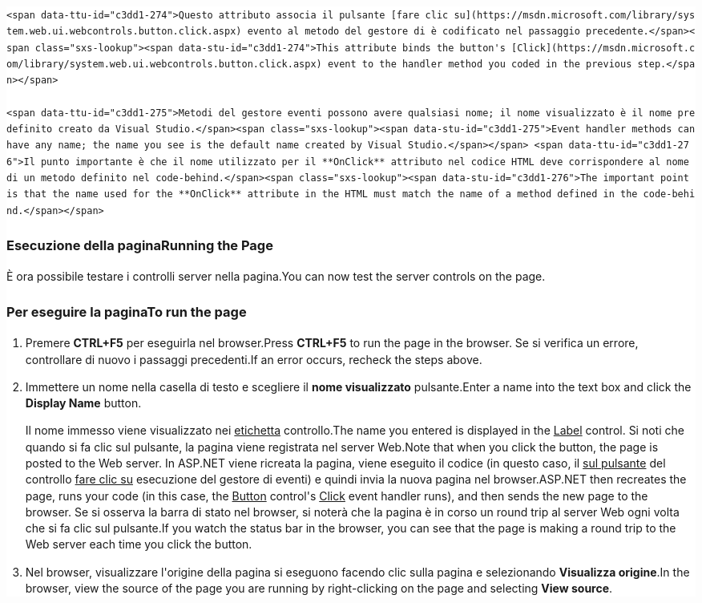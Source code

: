     <span data-ttu-id="c3dd1-274">Questo attributo associa il pulsante [fare clic su](https://msdn.microsoft.com/library/system.web.ui.webcontrols.button.click.aspx) evento al metodo del gestore di è codificato nel passaggio precedente.</span><span class="sxs-lookup"><span data-stu-id="c3dd1-274">This attribute binds the button's [Click](https://msdn.microsoft.com/library/system.web.ui.webcontrols.button.click.aspx) event to the handler method you coded in the previous step.</span></span>

    <span data-ttu-id="c3dd1-275">Metodi del gestore eventi possono avere qualsiasi nome; il nome visualizzato è il nome predefinito creato da Visual Studio.</span><span class="sxs-lookup"><span data-stu-id="c3dd1-275">Event handler methods can have any name; the name you see is the default name created by Visual Studio.</span></span> <span data-ttu-id="c3dd1-276">Il punto importante è che il nome utilizzato per il **OnClick** attributo nel codice HTML deve corrispondere al nome di un metodo definito nel code-behind.</span><span class="sxs-lookup"><span data-stu-id="c3dd1-276">The important point is that the name used for the **OnClick** attribute in the HTML must match the name of a method defined in the code-behind.</span></span>


### <a name="running-the-page"></a><span data-ttu-id="c3dd1-277">Esecuzione della pagina</span><span class="sxs-lookup"><span data-stu-id="c3dd1-277">Running the Page</span></span>


<span data-ttu-id="c3dd1-278">È ora possibile testare i controlli server nella pagina.</span><span class="sxs-lookup"><span data-stu-id="c3dd1-278">You can now test the server controls on the page.</span></span>

### <a name="to-run-the-page"></a><span data-ttu-id="c3dd1-279">Per eseguire la pagina</span><span class="sxs-lookup"><span data-stu-id="c3dd1-279">To run the page</span></span>


1. <span data-ttu-id="c3dd1-280">Premere **CTRL+F5** per eseguirla nel browser.</span><span class="sxs-lookup"><span data-stu-id="c3dd1-280">Press **CTRL+F5** to run the page in the browser.</span></span> <span data-ttu-id="c3dd1-281">Se si verifica un errore, controllare di nuovo i passaggi precedenti.</span><span class="sxs-lookup"><span data-stu-id="c3dd1-281">If an error occurs, recheck the steps above.</span></span>
2. <span data-ttu-id="c3dd1-282">Immettere un nome nella casella di testo e scegliere il **nome visualizzato** pulsante.</span><span class="sxs-lookup"><span data-stu-id="c3dd1-282">Enter a name into the text box and click the **Display Name** button.</span></span>

    <span data-ttu-id="c3dd1-283">Il nome immesso viene visualizzato nei [etichetta](https://msdn.microsoft.com/library/system.web.ui.webcontrols.label.aspx) controllo.</span><span class="sxs-lookup"><span data-stu-id="c3dd1-283">The name you entered is displayed in the [Label](https://msdn.microsoft.com/library/system.web.ui.webcontrols.label.aspx) control.</span></span> <span data-ttu-id="c3dd1-284">Si noti che quando si fa clic sul pulsante, la pagina viene registrata nel server Web.</span><span class="sxs-lookup"><span data-stu-id="c3dd1-284">Note that when you click the button, the page is posted to the Web server.</span></span> <span data-ttu-id="c3dd1-285">In ASP.NET viene ricreata la pagina, viene eseguito il codice (in questo caso, il [sul pulsante](https://msdn.microsoft.com/library/system.web.ui.webcontrols.button.aspx) del controllo [fare clic su](https://msdn.microsoft.com/library/system.web.ui.webcontrols.button.click.aspx) esecuzione del gestore di eventi) e quindi invia la nuova pagina nel browser.</span><span class="sxs-lookup"><span data-stu-id="c3dd1-285">ASP.NET then recreates the page, runs your code (in this case, the [Button](https://msdn.microsoft.com/library/system.web.ui.webcontrols.button.aspx) control's [Click](https://msdn.microsoft.com/library/system.web.ui.webcontrols.button.click.aspx) event handler runs), and then sends the new page to the browser.</span></span> <span data-ttu-id="c3dd1-286">Se si osserva la barra di stato nel browser, si noterà che la pagina è in corso un round trip al server Web ogni volta che si fa clic sul pulsante.</span><span class="sxs-lookup"><span data-stu-id="c3dd1-286">If you watch the status bar in the browser, you can see that the page is making a round trip to the Web server each time you click the button.</span></span>
3. <span data-ttu-id="c3dd1-287">Nel browser, visualizzare l'origine della pagina si eseguono facendo clic sulla pagina e selezionando **Visualizza origine**.</span><span class="sxs-lookup"><span data-stu-id="c3dd1-287">In the browser, view the source of the page you are running by right-clicking on the page and selecting **View source**.</span></span>
